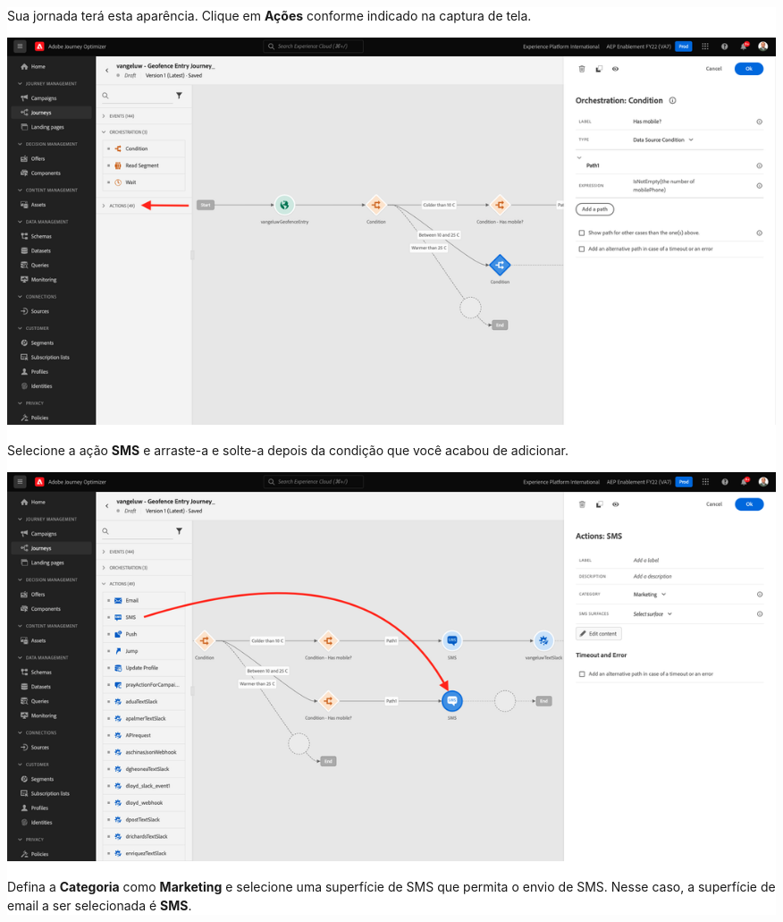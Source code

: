 Sua jornada terá esta aparência. Clique em **Ações** conforme indicado na captura de tela.

![Demonstração](./images/jop8.png)

Selecione a ação **SMS** e arraste-a e solte-a depois da condição que você acabou de adicionar.

![Demonstração](./images/jop9.png)

Defina a **Categoria** como **Marketing** e selecione uma superfície de SMS que permita o envio de SMS. Nesse caso, a superfície de email a ser selecionada é **SMS**.
